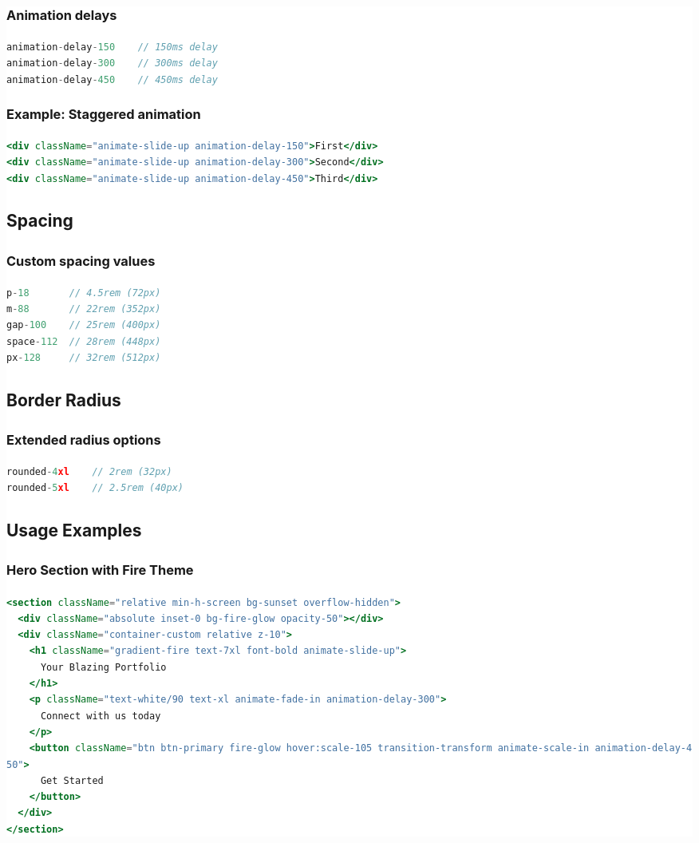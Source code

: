 ### Animation delays
```jsx
animation-delay-150    // 150ms delay
animation-delay-300    // 300ms delay
animation-delay-450    // 450ms delay
```

### Example: Staggered animation
```jsx
<div className="animate-slide-up animation-delay-150">First</div>
<div className="animate-slide-up animation-delay-300">Second</div>
<div className="animate-slide-up animation-delay-450">Third</div>
```

## Spacing

### Custom spacing values
```jsx
p-18       // 4.5rem (72px)
m-88       // 22rem (352px)
gap-100    // 25rem (400px)
space-112  // 28rem (448px)
px-128     // 32rem (512px)
```

## Border Radius

### Extended radius options
```jsx
rounded-4xl    // 2rem (32px)
rounded-5xl    // 2.5rem (40px)
```

## Usage Examples

### Hero Section with Fire Theme
```jsx
<section className="relative min-h-screen bg-sunset overflow-hidden">
  <div className="absolute inset-0 bg-fire-glow opacity-50"></div>
  <div className="container-custom relative z-10">
    <h1 className="gradient-fire text-7xl font-bold animate-slide-up">
      Your Blazing Portfolio
    </h1>
    <p className="text-white/90 text-xl animate-fade-in animation-delay-300">
      Connect with us today
    </p>
    <button className="btn btn-primary fire-glow hover:scale-105 transition-transform animate-scale-in animation-delay-450">
      Get Started
    </button>
  </div>
</section>
```
